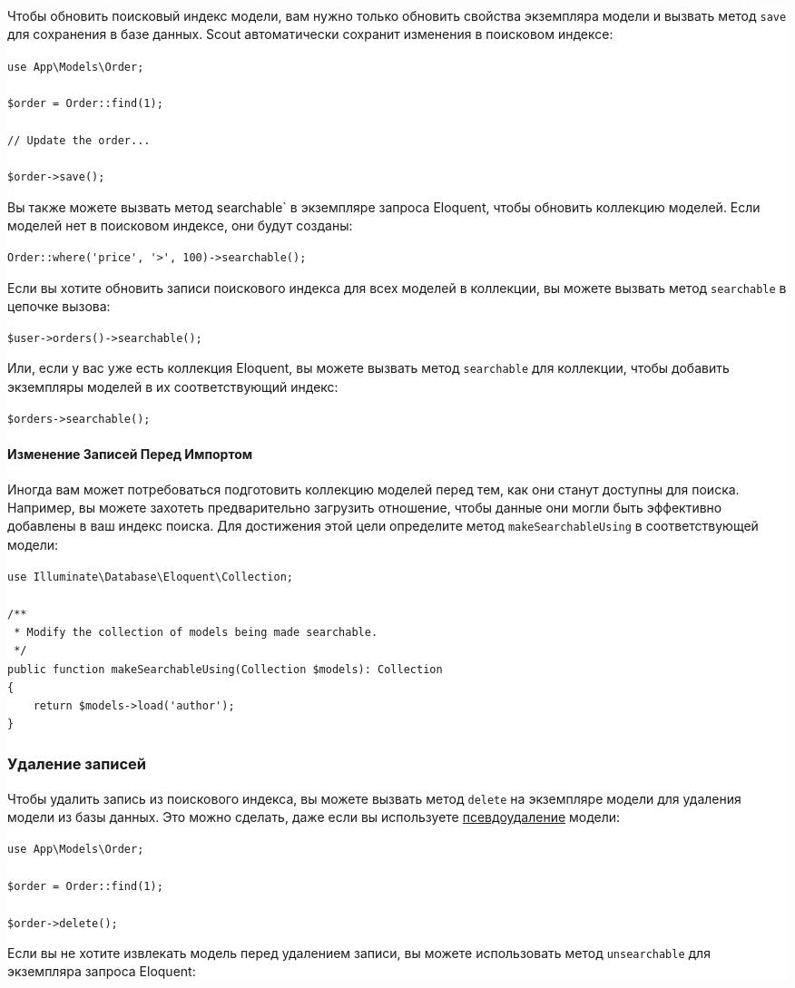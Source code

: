 Чтобы обновить поисковый индекс модели, вам нужно только обновить свойства экземпляра модели и вызвать метод `save` для сохранения в базе данных. Scout автоматически сохранит изменения в поисковом индексе:

    use App\Models\Order;

    $order = Order::find(1);

    // Update the order...

    $order->save();

Вы также можете вызвать метод searchable` в экземпляре запроса Eloquent, чтобы обновить коллекцию моделей. Если моделей нет в поисковом индексе, они будут созданы:

    Order::where('price', '>', 100)->searchable();

Если вы хотите обновить записи поискового индекса для всех моделей в коллекции, вы можете вызвать метод `searchable` в цепочке вызова:

    $user->orders()->searchable();

Или, если у вас уже есть коллекция Eloquent, вы можете вызвать метод `searchable` для коллекции, чтобы добавить экземпляры моделей в их соответствующий индекс:

    $orders->searchable();

<a name="modifying-records-before-importing"></a>
#### Изменение Записей Перед Импортом

Иногда вам может потребоваться подготовить коллекцию моделей перед тем, как они станут доступны для поиска. Например, вы можете захотеть предварительно загрузить отношение, чтобы данные они могли быть эффективно добавлены в ваш индекс поиска. Для достижения этой цели определите метод `makeSearchableUsing` в соответствующей модели:

    use Illuminate\Database\Eloquent\Collection;

    /**
     * Modify the collection of models being made searchable.
     */
    public function makeSearchableUsing(Collection $models): Collection
    {
        return $models->load('author');
    }

<a name="removing-records"></a>
### Удаление записей

Чтобы удалить запись из поискового индекса, вы можете вызвать метод `delete` на экземпляре модели для удаления модели из базы данных. Это можно сделать, даже если вы используете [псевдоудаление](/docs/{{version}}/eloquent#soft-deleting) модели:

    use App\Models\Order;

    $order = Order::find(1);

    $order->delete();

Если вы не хотите извлекать модель перед удалением записи, вы можете использовать метод `unsearchable` для экземпляра запроса Eloquent:

